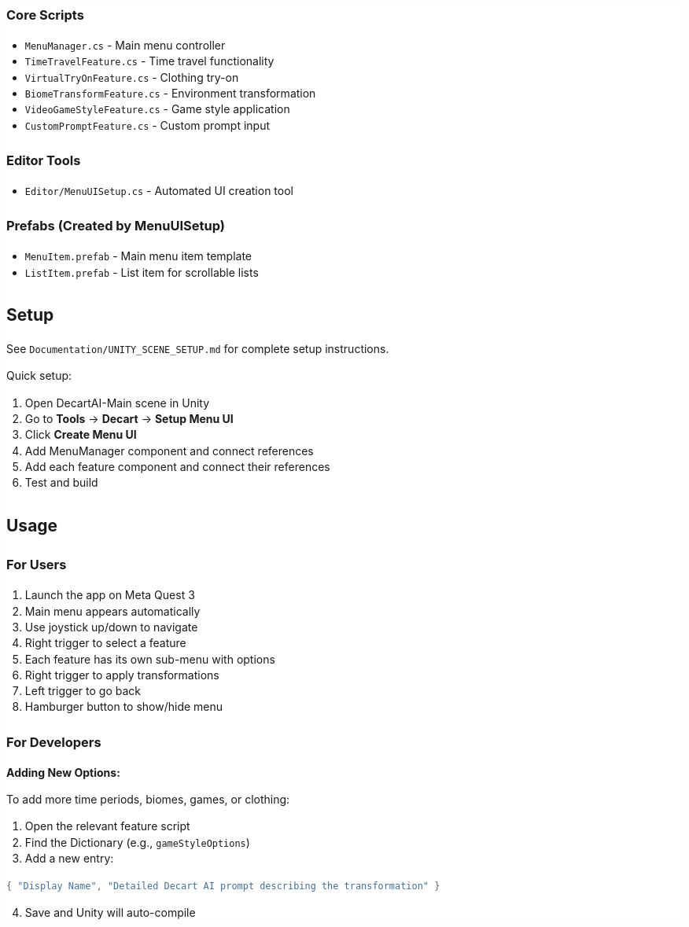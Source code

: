 ### Core Scripts
- `MenuManager.cs` - Main menu controller
- `TimeTravelFeature.cs` - Time travel functionality
- `VirtualTryOnFeature.cs` - Clothing try-on
- `BiomeTransformFeature.cs` - Environment transformation
- `VideoGameStyleFeature.cs` - Game style application
- `CustomPromptFeature.cs` - Custom prompt input

### Editor Tools
- `Editor/MenuUISetup.cs` - Automated UI creation tool

### Prefabs (Created by MenuUISetup)
- `MenuItem.prefab` - Main menu item template
- `ListItem.prefab` - List item for scrollable lists

## Setup

See `Documentation/UNITY_SCENE_SETUP.md` for complete setup instructions.

Quick setup:
1. Open DecartAI-Main scene in Unity
2. Go to **Tools** → **Decart** → **Setup Menu UI**
3. Click **Create Menu UI**
4. Add MenuManager component and connect references
5. Add each feature component and connect their references
6. Test and build

## Usage

### For Users

1. Launch the app on Meta Quest 3
2. Main menu appears automatically
3. Use joystick up/down to navigate
4. Right trigger to select a feature
5. Each feature has its own sub-menu with options
6. Right trigger to apply transformations
7. Left trigger to go back
8. Hamburger button to show/hide menu

### For Developers

**Adding New Options:**

To add more time periods, biomes, games, or clothing:

1. Open the relevant feature script
2. Find the Dictionary (e.g., `gameStyleOptions`)
3. Add a new entry:
```csharp
{ "Display Name", "Detailed Decart AI prompt describing the transformation" }
```
4. Save and Unity will auto-compile
